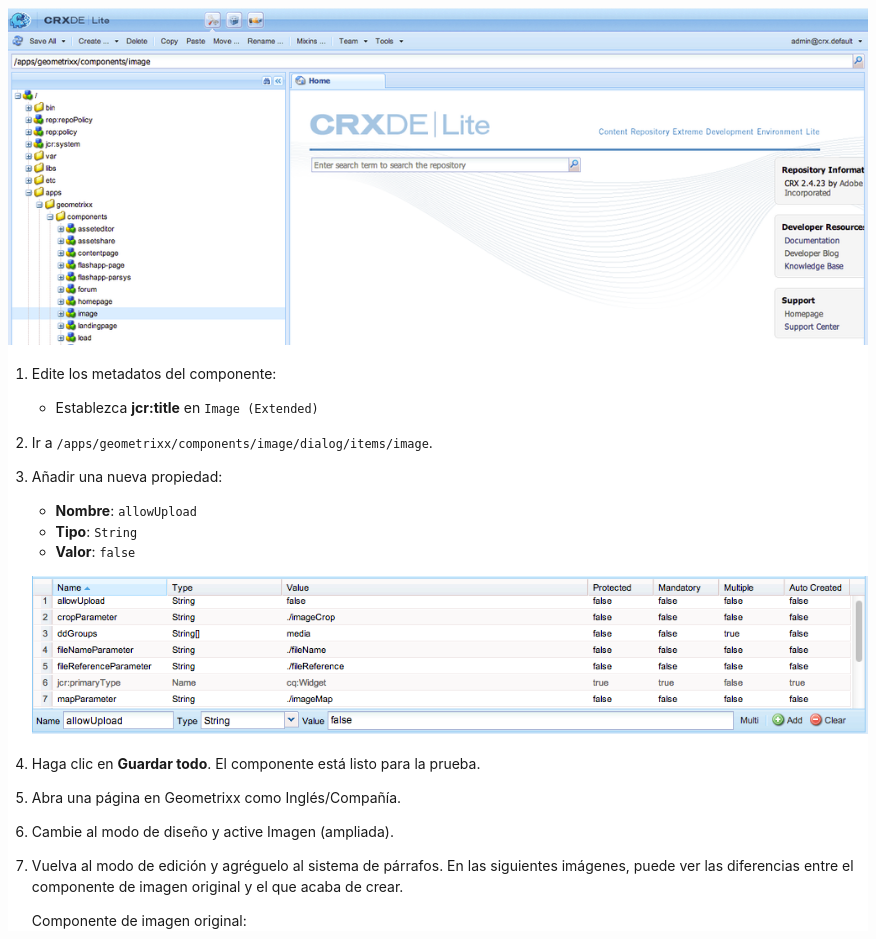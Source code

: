    ![chlimage_1-62](assets/chlimage_1-62.png)

1. Edite los metadatos del componente:

   * Establezca **jcr:title** en `Image (Extended)`

1. Ir a `/apps/geometrixx/components/image/dialog/items/image`.
1. Añadir una nueva propiedad:

   * **Nombre**: `allowUpload`
   * **Tipo**: `String`
   * **Valor**:  `false`

   ![chlimage_1-63](assets/chlimage_1-63.png)

1. Haga clic en **Guardar todo**. El componente está listo para la prueba.
1. Abra una página en Geometrixx como Inglés/Compañía.
1. Cambie al modo de diseño y active Imagen (ampliada).
1. Vuelva al modo de edición y agréguelo al sistema de párrafos. En las siguientes imágenes, puede ver las diferencias entre el componente de imagen original y el que acaba de crear.

   Componente de imagen original:

